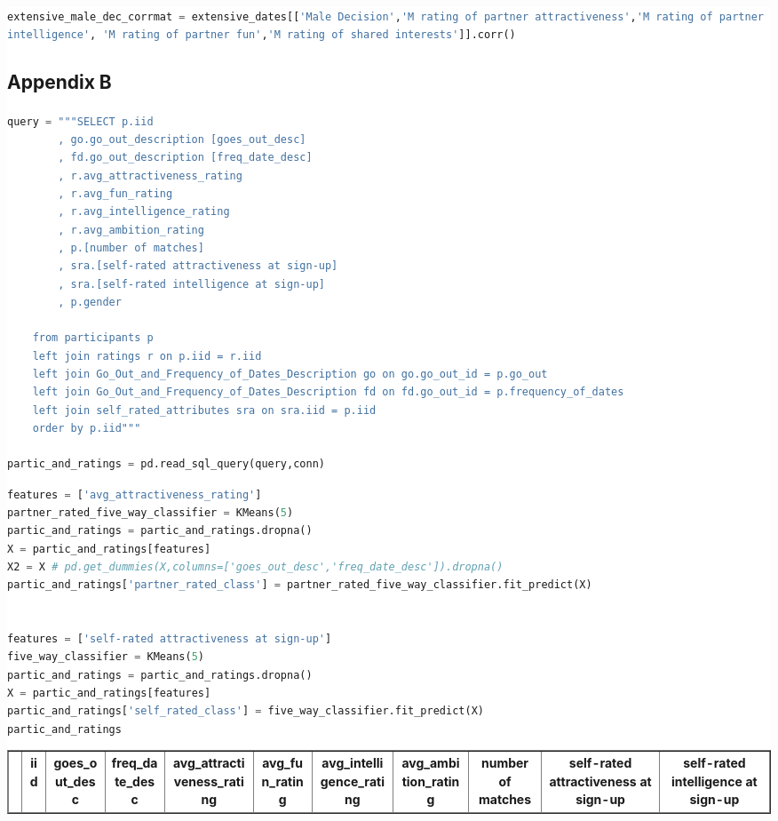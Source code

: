 ```python
extensive_male_dec_corrmat = extensive_dates[['Male Decision','M rating of partner attractiveness','M rating of partner intelligence', 'M rating of partner fun','M rating of shared interests']].corr()
```

## Appendix B


```python
query = """SELECT p.iid
        , go.go_out_description [goes_out_desc]
        , fd.go_out_description [freq_date_desc]
        , r.avg_attractiveness_rating
        , r.avg_fun_rating
        , r.avg_intelligence_rating
        , r.avg_ambition_rating
        , p.[number of matches]
        , sra.[self-rated attractiveness at sign-up]
        , sra.[self-rated intelligence at sign-up]
        , p.gender

    from participants p
    left join ratings r on p.iid = r.iid
    left join Go_Out_and_Frequency_of_Dates_Description go on go.go_out_id = p.go_out
    left join Go_Out_and_Frequency_of_Dates_Description fd on fd.go_out_id = p.frequency_of_dates
    left join self_rated_attributes sra on sra.iid = p.iid
    order by p.iid"""

partic_and_ratings = pd.read_sql_query(query,conn)
```


```python
features = ['avg_attractiveness_rating']
partner_rated_five_way_classifier = KMeans(5)
partic_and_ratings = partic_and_ratings.dropna()
X = partic_and_ratings[features]
X2 = X # pd.get_dummies(X,columns=['goes_out_desc','freq_date_desc']).dropna()
partic_and_ratings['partner_rated_class'] = partner_rated_five_way_classifier.fit_predict(X)


features = ['self-rated attractiveness at sign-up']
five_way_classifier = KMeans(5)
partic_and_ratings = partic_and_ratings.dropna()
X = partic_and_ratings[features]
partic_and_ratings['self_rated_class'] = five_way_classifier.fit_predict(X)
partic_and_ratings
```




<div>
<table border="1" class="dataframe">
  <thead>
    <tr style="text-align: center;">
      <th></th>
      <th>iid</th>
      <th>goes_out_desc</th>
      <th>freq_date_desc</th>
      <th>avg_attractiveness_rating</th>
      <th>avg_fun_rating</th>
      <th>avg_intelligence_rating</th>
      <th>avg_ambition_rating</th>
      <th>number of matches</th>
      <th>self-rated attractiveness at sign-up</th>
      <th>self-rated intelligence at sign-up</th>